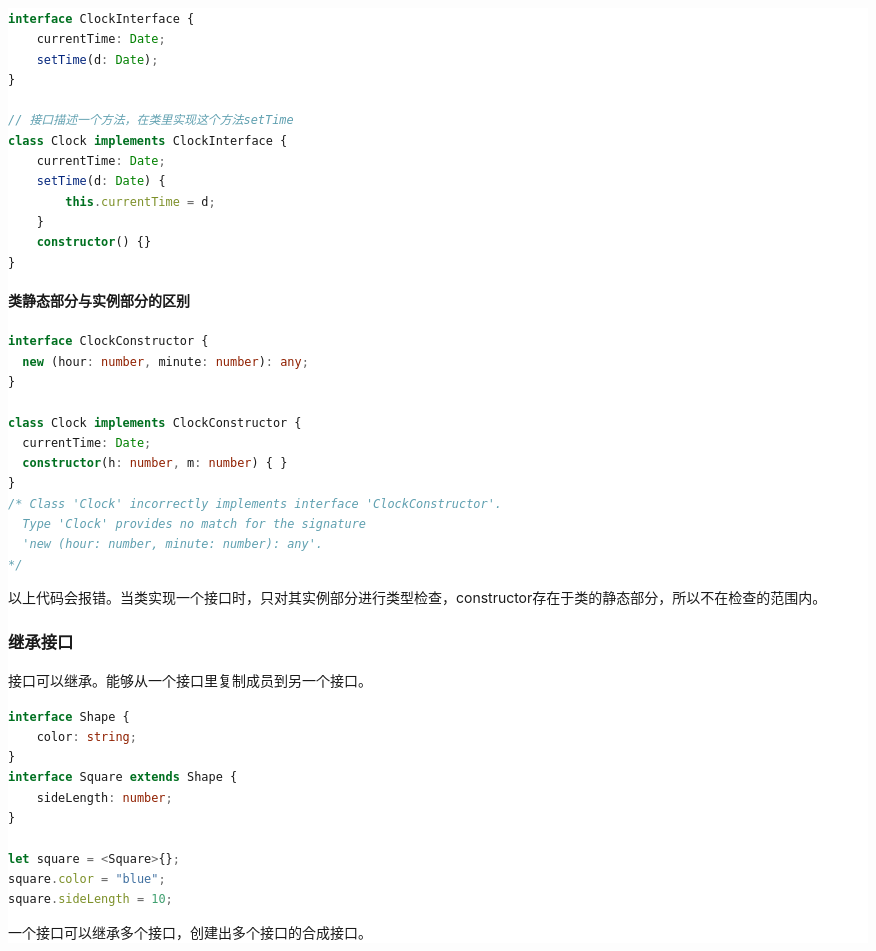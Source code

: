 ```typescript
interface ClockInterface {
    currentTime: Date;
	setTime(d: Date);
}

// 接口描述一个方法，在类里实现这个方法setTime
class Clock implements ClockInterface {
    currentTime: Date;
    setTime(d: Date) {
        this.currentTime = d;
    }
    constructor() {}
}
```

#### 类静态部分与实例部分的区别

```typescript
interface ClockConstructor {
  new (hour: number, minute: number): any;
}

class Clock implements ClockConstructor {
  currentTime: Date;
  constructor(h: number, m: number) { }
}
/* Class 'Clock' incorrectly implements interface 'ClockConstructor'.
  Type 'Clock' provides no match for the signature 
  'new (hour: number, minute: number): any'. 
*/
```

以上代码会报错。当类实现一个接口时，只对其实例部分进行类型检查，constructor存在于类的静态部分，所以不在检查的范围内。



### 继承接口

接口可以继承。能够从一个接口里复制成员到另一个接口。

```typescript
interface Shape {
    color: string;
}
interface Square extends Shape {
    sideLength: number;
}

let square = <Square>{};
square.color = "blue";
square.sideLength = 10;
```

一个接口可以继承多个接口，创建出多个接口的合成接口。
